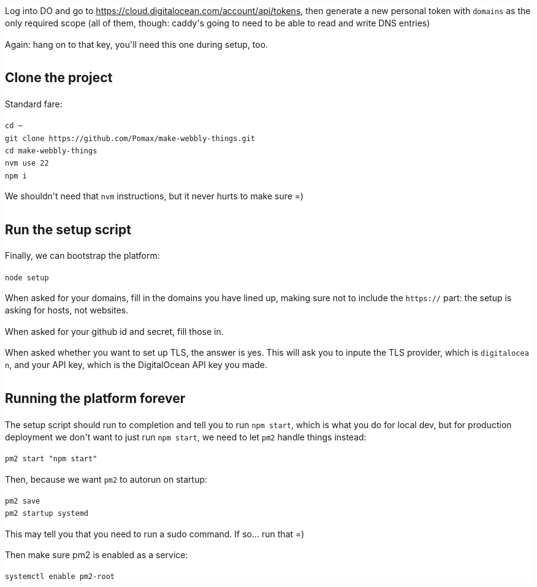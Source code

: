 Log into DO and go to https://cloud.digitalocean.com/account/api/tokens, then generate a new personal token with `domains` as the only required scope (all of them, though: caddy's going to need to be able to read and write DNS entries)

Again: hang on to that key, you'll need this one during setup, too.

## Clone the project

Standard fare:

```
cd ~
git clone https://github.com/Pomax/make-webbly-things.git
cd make-webbly-things
nvm use 22
npm i
```

We shouldn't need that `nvm` instructions, but it never hurts to make sure =)

## Run the setup script

Finally, we can bootstrap the platform:

```
node setup
```

When asked for your domains, fill in the domains you have lined up, making sure not to include the `https://` part: the setup is asking for hosts, not websites.

When asked for your github id and secret, fill those in.

When asked whether you want to set up TLS, the answer is yes. This will ask you to inpute the TLS provider, which is `digitalocean`, and your API key, which is the DigitalOcean API key you made.

## Running the platform forever

The setup script should run to completion and tell you to run `npm start`, which is what you do for local dev, but for production deployment we don't want to just run `npm start`, we need to let `pm2` handle things instead:

```
pm2 start "npm start"
```

Then, because we want `pm2` to autorun on startup:

```
pm2 save
pm2 startup systemd
```

This may tell you that you need to run a sudo command. If so... run that =)

Then make sure pm2 is enabled as a service:

```
systemctl enable pm2-root
```
